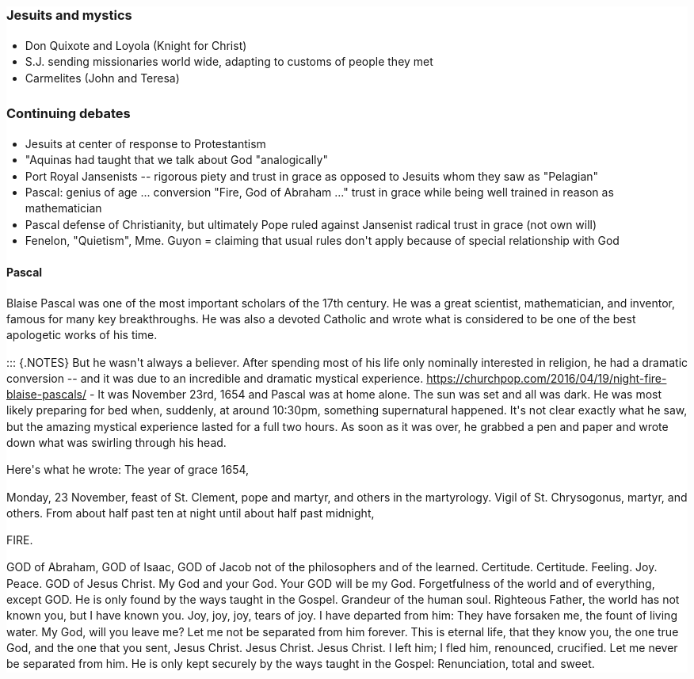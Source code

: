 ### Jesuits and mystics ###

- Don Quixote and Loyola (Knight for Christ)
- S.J. sending missionaries world wide, adapting to customs of people they met
- Carmelites (John and Teresa)

### Continuing debates ###

- Jesuits at center of response to Protestantism
- "Aquinas had taught that we talk about God "analogically"
- Port Royal Jansenists -- rigorous piety and trust in grace as opposed to Jesuits whom they saw as "Pelagian"
- Pascal: genius of age ... conversion "Fire, God of Abraham ..." trust in grace while being well trained in reason as mathematician
- Pascal defense of Christianity, but ultimately Pope ruled against Jansenist radical trust in grace (not own will)
- Fenelon, "Quietism", Mme. Guyon = claiming that usual rules don't apply because of special relationship with God

#### Pascal ####

Blaise Pascal was one of the most important scholars of the 17th century. He was a great scientist, mathematician, and inventor, famous for many key breakthroughs. He was also a devoted Catholic and wrote what is considered to be one of the best apologetic works of his time.

::: {.NOTES}
But he wasn't always a believer. After spending most of his life only nominally interested in religion, he had a dramatic conversion -- and it was due to an incredible and dramatic mystical experience. <https://churchpop.com/2016/04/19/night-fire-blaise-pascals/> - It was November 23rd, 1654 and Pascal was at home alone. The sun was set and all was dark. He was most likely preparing for bed when, suddenly, at around 10:30pm, something supernatural happened. It's not clear exactly what he saw, but the amazing mystical experience lasted for a full two hours. As soon as it was over, he grabbed a pen and paper and wrote down what was swirling through his head.

Here's what he wrote:
The year of grace 1654,

Monday, 23 November, feast of St. Clement, pope and martyr, and others in the martyrology. Vigil of St. Chrysogonus, martyr, and others. From about half past ten at night until about half past midnight,

FIRE.

GOD of Abraham, GOD of Isaac, GOD of Jacob
not of the philosophers and of the learned.
Certitude. Certitude. Feeling. Joy. Peace.
GOD of Jesus Christ.
My God and your God.
Your GOD will be my God.
Forgetfulness of the world and of everything, except GOD.
He is only found by the ways taught in the Gospel.
Grandeur of the human soul.
Righteous Father, the world has not known you, but I have known you.
Joy, joy, joy, tears of joy.
I have departed from him:
They have forsaken me, the fount of living water.
My God, will you leave me?
Let me not be separated from him forever.
This is eternal life, that they know you, the one true God, and the one
that you sent, Jesus Christ.
Jesus Christ.
Jesus Christ.
I left him; I fled him, renounced, crucified.
Let me never be separated from him.
He is only kept securely by the ways taught in the Gospel:
Renunciation, total and sweet.